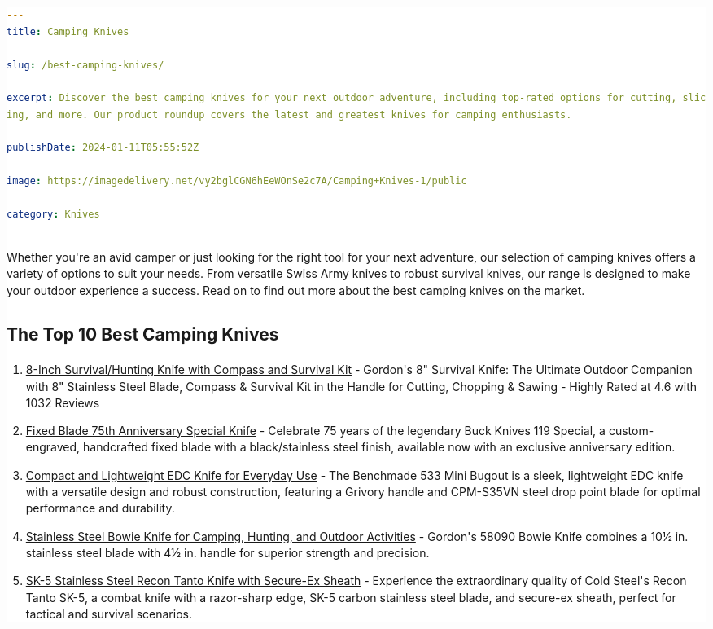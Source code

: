 ```yaml
---
title: Camping Knives

slug: /best-camping-knives/

excerpt: Discover the best camping knives for your next outdoor adventure, including top-rated options for cutting, slicing, and more. Our product roundup covers the latest and greatest knives for camping enthusiasts.

publishDate: 2024-01-11T05:55:52Z

image: https://imagedelivery.net/vy2bglCGN6hEeWOnSe2c7A/Camping+Knives-1/public

category: Knives
---
```


Whether you're an avid camper or just looking for the right tool for your next adventure, our selection of camping knives offers a variety of options to suit your needs. From versatile Swiss Army knives to robust survival knives, our range is designed to make your outdoor experience a success. Read on to find out more about the best camping knives on the market.

## The Top 10 Best Camping Knives

1. [8-Inch Survival/Hunting Knife with Compass and Survival Kit](https://serp.ly/@universityofguns/amazon/camping-knives?utm_source=universityofguns&utm_medium=website&utm_campaign=universityofguns.com&utm_content=camping-knives&utm_term=8-inch-survivalhunting-knife-with-compass-and-survival-kit) - Gordon's 8" Survival Knife: The Ultimate Outdoor Companion with 8" Stainless Steel Blade, Compass & Survival Kit in the Handle for Cutting, Chopping & Sawing - Highly Rated at 4.6 with 1032 Reviews

2. [Fixed Blade 75th Anniversary Special Knife](https://serp.ly/@universityofguns/amazon/camping-knives?utm_source=universityofguns&utm_medium=website&utm_campaign=universityofguns.com&utm_content=camping-knives&utm_term=fixed-blade-75th-anniversary-special-knife) - Celebrate 75 years of the legendary Buck Knives 119 Special, a custom-engraved, handcrafted fixed blade with a black/stainless steel finish, available now with an exclusive anniversary edition.

3. [Compact and Lightweight EDC Knife for Everyday Use](https://serp.ly/@universityofguns/amazon/camping-knives?utm_source=universityofguns&utm_medium=website&utm_campaign=universityofguns.com&utm_content=camping-knives&utm_term=compact-and-lightweight-edc-knife-for-everyday-use) - The Benchmade 533 Mini Bugout is a sleek, lightweight EDC knife with a versatile design and robust construction, featuring a Grivory handle and CPM-S35VN steel drop point blade for optimal performance and durability.

4. [Stainless Steel Bowie Knife for Camping, Hunting, and Outdoor Activities](https://serp.ly/@universityofguns/amazon/camping-knives?utm_source=universityofguns&utm_medium=website&utm_campaign=universityofguns.com&utm_content=camping-knives&utm_term=stainless-steel-bowie-knife-for-camping-hunting-and-outdoor-activities) - Gordon's 58090 Bowie Knife combines a 10½ in. stainless steel blade with 4½ in. handle for superior strength and precision.

5. [SK-5 Stainless Steel Recon Tanto Knife with Secure-Ex Sheath](https://serp.ly/@universityofguns/amazon/camping-knives?utm_source=universityofguns&utm_medium=website&utm_campaign=universityofguns.com&utm_content=camping-knives&utm_term=sk-5-stainless-steel-recon-tanto-knife-with-secure-ex-sheath) - Experience the extraordinary quality of Cold Steel's Recon Tanto SK-5, a combat knife with a razor-sharp edge, SK-5 carbon stainless steel blade, and secure-ex sheath, perfect for tactical and survival scenarios.
